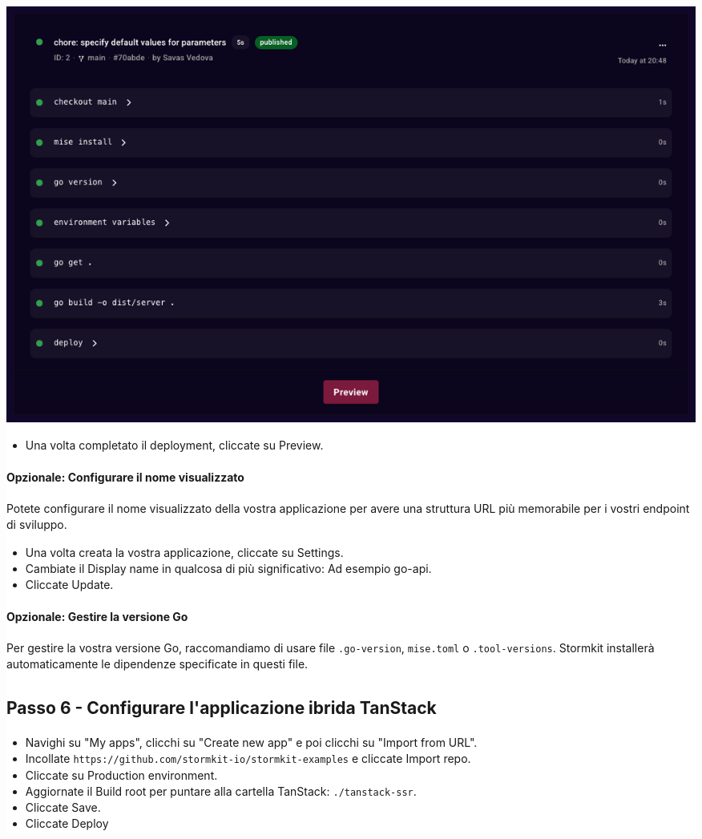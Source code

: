 ![Deployment Stormkit](images/step-7-deployment.png)

- Una volta completato il deployment, cliccate su Preview.

#### Opzionale: Configurare il nome visualizzato

Potete configurare il nome visualizzato della vostra applicazione per avere una struttura URL più memorabile per i vostri endpoint di sviluppo.

- Una volta creata la vostra applicazione, cliccate su Settings.
- Cambiate il Display name in qualcosa di più significativo: Ad esempio go-api.
- Cliccate Update.

#### Opzionale: Gestire la versione Go

Per gestire la vostra versione Go, raccomandiamo di usare file `.go-version`, `mise.toml` o `.tool-versions`. Stormkit installerà automaticamente
le dipendenze specificate in questi file.

## Passo 6 - Configurare l'applicazione ibrida TanStack

- Navighi su "My apps", clicchi su "Create new app" e poi clicchi su "Import from URL".
- Incollate `https://github.com/stormkit-io/stormkit-examples` e cliccate Import repo.
- Cliccate su Production environment.
- Aggiornate il Build root per puntare alla cartella TanStack: `./tanstack-ssr`.
- Cliccate Save.
- Cliccate Deploy
